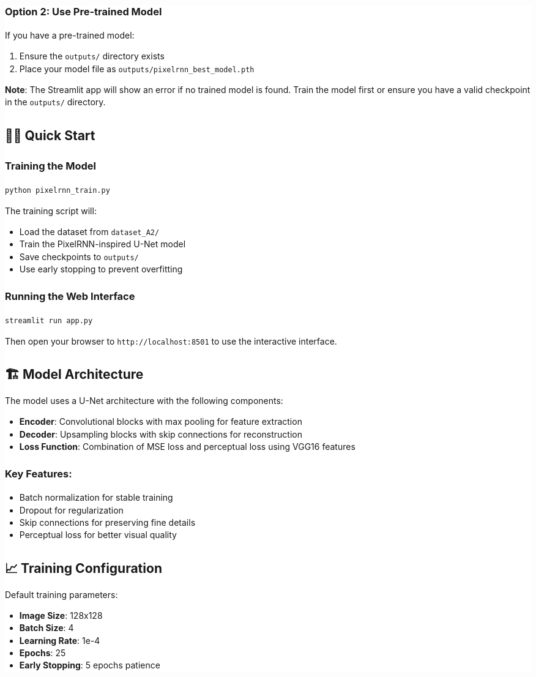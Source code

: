 ### Option 2: Use Pre-trained Model
If you have a pre-trained model:
1. Ensure the `outputs/` directory exists
2. Place your model file as `outputs/pixelrnn_best_model.pth`

**Note**: The Streamlit app will show an error if no trained model is found. Train the model first or ensure you have a valid checkpoint in the `outputs/` directory.

## 🏃‍♂️ Quick Start

### Training the Model

```bash
python pixelrnn_train.py
```

The training script will:
- Load the dataset from `dataset_A2/`
- Train the PixelRNN-inspired U-Net model
- Save checkpoints to `outputs/`
- Use early stopping to prevent overfitting

### Running the Web Interface

```bash
streamlit run app.py
```

Then open your browser to `http://localhost:8501` to use the interactive interface.

## 🏗️ Model Architecture

The model uses a U-Net architecture with the following components:

- **Encoder**: Convolutional blocks with max pooling for feature extraction
- **Decoder**: Upsampling blocks with skip connections for reconstruction
- **Loss Function**: Combination of MSE loss and perceptual loss using VGG16 features

### Key Features:
- Batch normalization for stable training
- Dropout for regularization
- Skip connections for preserving fine details
- Perceptual loss for better visual quality

## 📈 Training Configuration

Default training parameters:
- **Image Size**: 128x128
- **Batch Size**: 4
- **Learning Rate**: 1e-4
- **Epochs**: 25
- **Early Stopping**: 5 epochs patience
